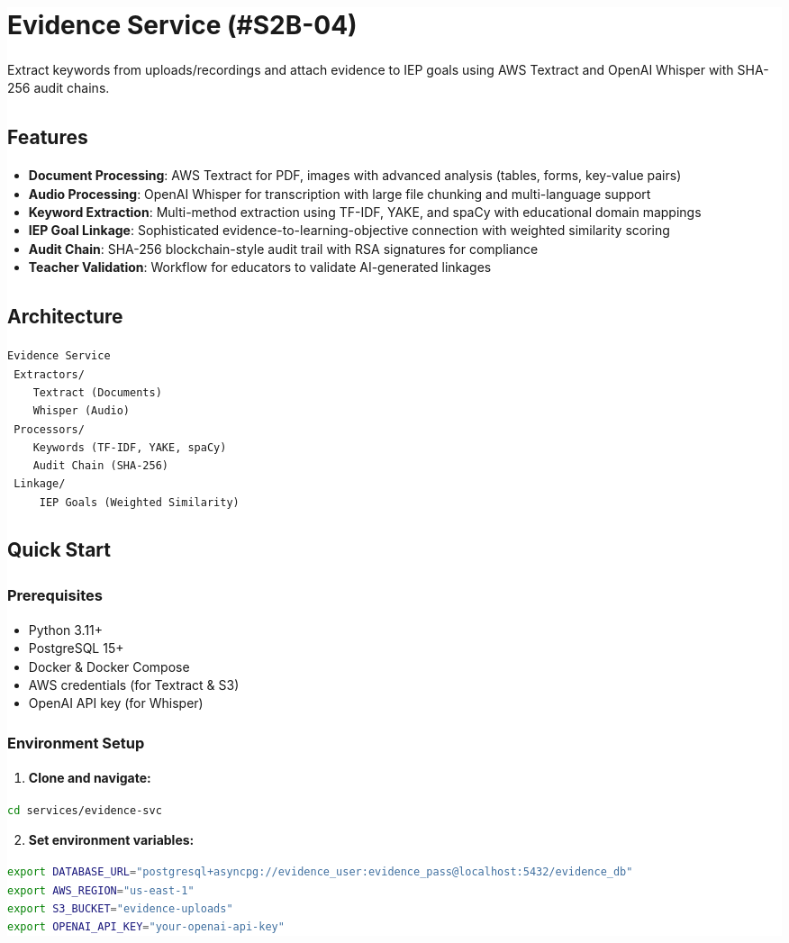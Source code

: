 ﻿# Evidence Service (#S2B-04)

Extract keywords from uploads/recordings and attach evidence to IEP goals using AWS Textract and OpenAI Whisper with SHA-256 audit chains.

## Features

- **Document Processing**: AWS Textract for PDF, images with advanced analysis (tables, forms, key-value pairs)
- **Audio Processing**: OpenAI Whisper for transcription with large file chunking and multi-language support
- **Keyword Extraction**: Multi-method extraction using TF-IDF, YAKE, and spaCy with educational domain mappings
- **IEP Goal Linkage**: Sophisticated evidence-to-learning-objective connection with weighted similarity scoring
- **Audit Chain**: SHA-256 blockchain-style audit trail with RSA signatures for compliance
- **Teacher Validation**: Workflow for educators to validate AI-generated linkages

## Architecture

```
Evidence Service
 Extractors/
    Textract (Documents)
    Whisper (Audio)
 Processors/
    Keywords (TF-IDF, YAKE, spaCy)
    Audit Chain (SHA-256)
 Linkage/
     IEP Goals (Weighted Similarity)
```

## Quick Start

### Prerequisites

- Python 3.11+
- PostgreSQL 15+
- Docker & Docker Compose
- AWS credentials (for Textract & S3)
- OpenAI API key (for Whisper)

### Environment Setup

1. **Clone and navigate:**
```bash
cd services/evidence-svc
```

2. **Set environment variables:**
```bash
export DATABASE_URL="postgresql+asyncpg://evidence_user:evidence_pass@localhost:5432/evidence_db"
export AWS_REGION="us-east-1"
export S3_BUCKET="evidence-uploads"
export OPENAI_API_KEY="your-openai-api-key"
```
